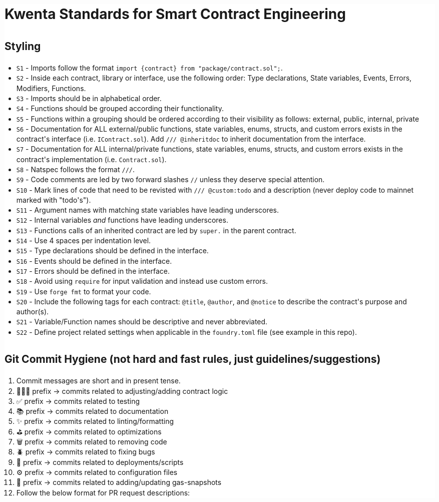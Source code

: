 # Kwenta Standards for Smart Contract Engineering

## Styling

-   `S1` - Imports follow the format `import {contract} from "package/contract.sol";`.
-   `S2` - Inside each contract, library or interface, use the following order: Type declarations, State variables, Events, Errors, Modifiers, Functions.
-   `S3` - Imports should be in alphabetical order.
-   `S4` - Functions should be grouped according their functionality.
-   `S5` - Functions within a grouping should be ordered according to their visibility as follows: external, public, internal, private
-   `S6` - Documentation for ALL external/public functions, state variables, enums, structs, and custom errors exists in the contract's interface (i.e. `IContract.sol`). Add `/// @inheritdoc` to inherit documentation from the interface.
-   `S7` - Documentation for ALL internal/private functions, state variables, enums, structs, and custom errors exists in the contract's implementation (i.e. `Contract.sol`).
-   `S8` - Natspec follows the format `///`.
-   `S9` - Code comments are led by two forward slashes `//` unless they deserve special attention.
-   `S10` - Mark lines of code that need to be revisted with `/// @custom:todo` and a description (never deploy code to mainnet marked with "todo's").
-   `S11` - Argument names with matching state variables have leading underscores.
-   `S12` - Internal variables _and_ functions have leading underscores.
-   `S13` - Functions calls of an inherited contract are led by `super.` in the parent contract.
-   `S14` - Use 4 spaces per indentation level.
-   `S15` - Type declarations should be defined in the interface.
-   `S16` - Events should be defined in the interface.
-   `S17` - Errors should be defined in the interface.
-   `S18` - Avoid using `require` for input validation and instead use custom errors.
-   `S19` - Use `forge fmt` to format your code.
-   `S20` - Include the following tags for each contract: `@title`, `@author`, and `@notice` to describe the contract's purpose and author(s).
-   `S21` - Variable/Function names should be descriptive and never abbreviated.
-   `S22` - Define project related settings when applicable in the `foundry.toml` file (see example in this repo).

## Git Commit Hygiene (not hard and fast rules, just guidelines/suggestions)

1. Commit messages are short and in present tense.
2. 👷🏻‍♂️ prefix -> commits related to adjusting/adding contract logic
3. ✅ prefix -> commits related to testing
4. 📚 prefix -> commits related to documentation
5. ✨ prefix -> commits related to linting/formatting
6. ⛳️ prefix -> commits related to optimizations
7. 🗑️ prefix -> commits related to removing code
8. 🪲 prefix -> commits related to fixing bugs
9. 🚀 prefix -> commits related to deployments/scripts
10. ⚙️ prefix -> commits related to configuration files
11. 📸 prefix -> commits related to adding/updating gas-snapshots
12. Follow the below format for PR request descriptions:
